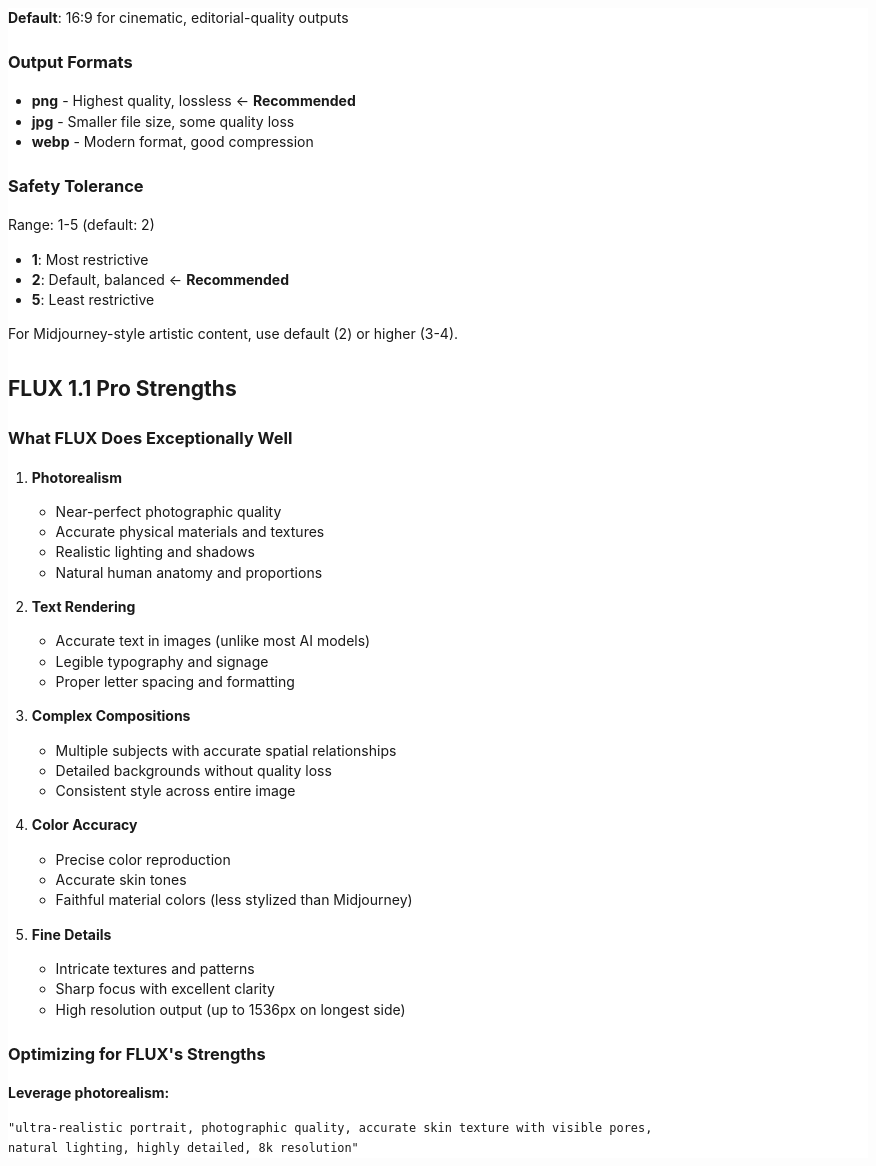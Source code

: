 **Default**: 16:9 for cinematic, editorial-quality outputs

### Output Formats
- **png** - Highest quality, lossless ← **Recommended**
- **jpg** - Smaller file size, some quality loss
- **webp** - Modern format, good compression

### Safety Tolerance
Range: 1-5 (default: 2)
- **1**: Most restrictive
- **2**: Default, balanced ← **Recommended**
- **5**: Least restrictive

For Midjourney-style artistic content, use default (2) or higher (3-4).

## FLUX 1.1 Pro Strengths

### What FLUX Does Exceptionally Well

1. **Photorealism**
   - Near-perfect photographic quality
   - Accurate physical materials and textures
   - Realistic lighting and shadows
   - Natural human anatomy and proportions

2. **Text Rendering**
   - Accurate text in images (unlike most AI models)
   - Legible typography and signage
   - Proper letter spacing and formatting

3. **Complex Compositions**
   - Multiple subjects with accurate spatial relationships
   - Detailed backgrounds without quality loss
   - Consistent style across entire image

4. **Color Accuracy**
   - Precise color reproduction
   - Accurate skin tones
   - Faithful material colors (less stylized than Midjourney)

5. **Fine Details**
   - Intricate textures and patterns
   - Sharp focus with excellent clarity
   - High resolution output (up to 1536px on longest side)

### Optimizing for FLUX's Strengths

**Leverage photorealism:**
```
"ultra-realistic portrait, photographic quality, accurate skin texture with visible pores,
natural lighting, highly detailed, 8k resolution"
```
